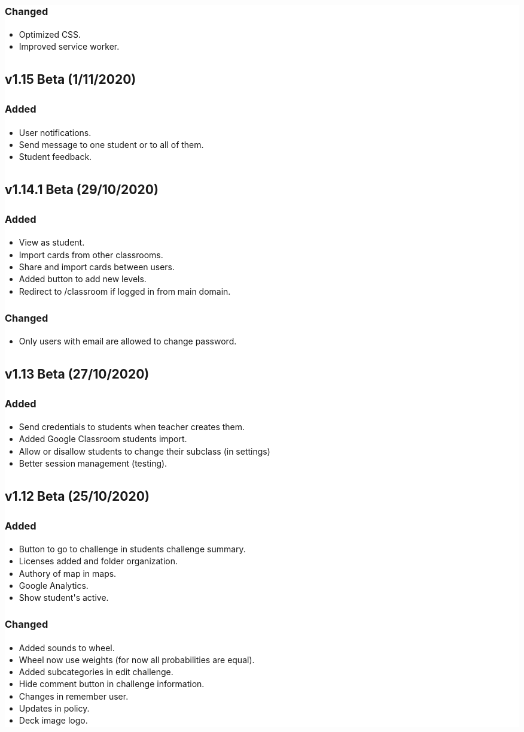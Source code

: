 ### Changed
- Optimized CSS.
- Improved service worker.

## v1.15 Beta (1/11/2020)
### Added
- User notifications.
- Send message to one student or to all of them.
- Student feedback.

## v1.14.1 Beta (29/10/2020)
### Added
- View as student.
- Import cards from other classrooms.
- Share and import cards between users.
- Added button to add new levels.
- Redirect to /classroom if logged in from main domain.

### Changed
- Only users with email are allowed to change password.

## v1.13 Beta (27/10/2020)
### Added
- Send credentials to students when teacher creates them.
- Added Google Classroom students import.
- Allow or disallow students to change their subclass (in settings)
- Better session management (testing).

## v1.12 Beta (25/10/2020)
### Added
- Button to go to challenge in students challenge summary.
- Licenses added and folder organization.
- Authory of map in maps.
- Google Analytics.
- Show student's active.

### Changed
- Added sounds to wheel.
- Wheel now use weights (for now all probabilities are equal).
- Added subcategories in edit challenge.
- Hide comment button in challenge information.
- Changes in remember user.
- Updates in policy.
- Deck image logo.
